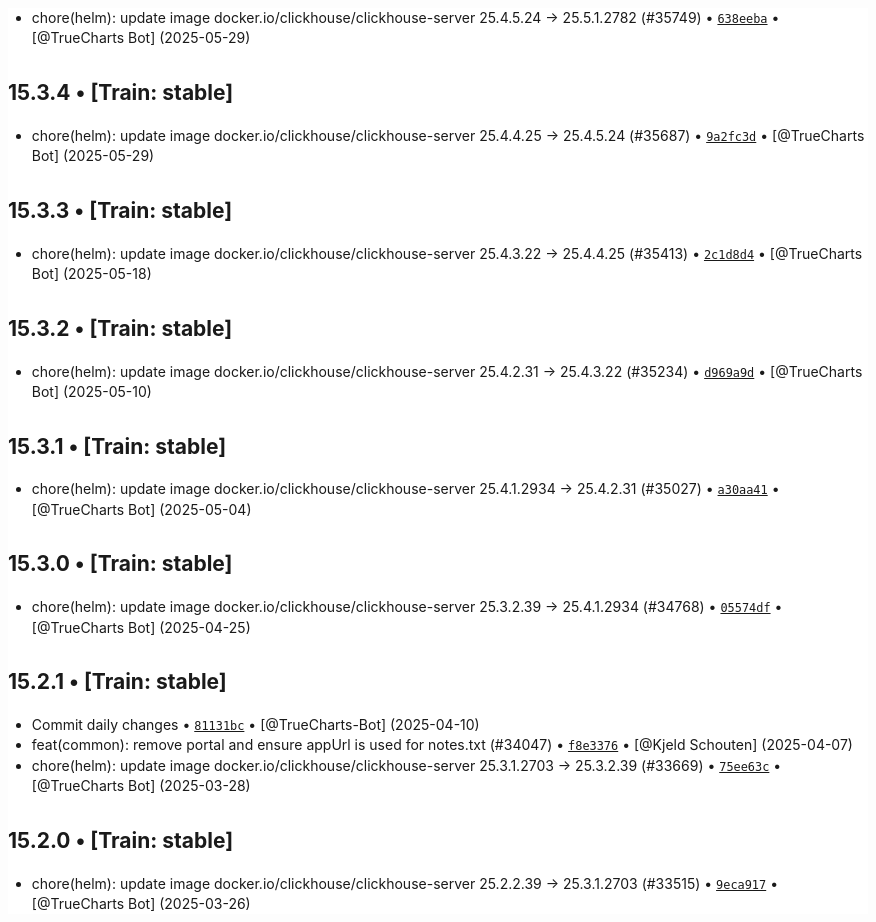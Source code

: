 - chore(helm): update image docker.io/clickhouse/clickhouse-server 25.4.5.24 → 25.5.1.2782 (#35749) • [`638eeba`](https://github.com/trueforge-org/truecharts/commit/638eeba78bb8a5c4a29ee315fc4cbf5643cb4420) • [@TrueCharts Bot] (2025-05-29)

## 15.3.4 • [Train: stable]

- chore(helm): update image docker.io/clickhouse/clickhouse-server 25.4.4.25 → 25.4.5.24 (#35687) • [`9a2fc3d`](https://github.com/trueforge-org/truecharts/commit/9a2fc3de43b5e8c49ec35a67c47979bf27965238) • [@TrueCharts Bot] (2025-05-29)

## 15.3.3 • [Train: stable]

- chore(helm): update image docker.io/clickhouse/clickhouse-server 25.4.3.22 → 25.4.4.25 (#35413) • [`2c1d8d4`](https://github.com/trueforge-org/truecharts/commit/2c1d8d4e1f2dc82d61f3b265fbdf86664dbad6bc) • [@TrueCharts Bot] (2025-05-18)

## 15.3.2 • [Train: stable]

- chore(helm): update image docker.io/clickhouse/clickhouse-server 25.4.2.31 → 25.4.3.22 (#35234) • [`d969a9d`](https://github.com/trueforge-org/truecharts/commit/d969a9d6662027afcca78d3fe2940b3637201fbb) • [@TrueCharts Bot] (2025-05-10)

## 15.3.1 • [Train: stable]

- chore(helm): update image docker.io/clickhouse/clickhouse-server 25.4.1.2934 → 25.4.2.31 (#35027) • [`a30aa41`](https://github.com/trueforge-org/truecharts/commit/a30aa41e3773100ea3f4a97638102d33ab30d33d) • [@TrueCharts Bot] (2025-05-04)

## 15.3.0 • [Train: stable]

- chore(helm): update image docker.io/clickhouse/clickhouse-server 25.3.2.39 → 25.4.1.2934 (#34768) • [`05574df`](https://github.com/trueforge-org/truecharts/commit/05574df9aff8b0c0e9ce1f98a1e09bbe53aa41ba) • [@TrueCharts Bot] (2025-04-25)

## 15.2.1 • [Train: stable]

- Commit daily changes • [`81131bc`](https://github.com/trueforge-org/truecharts/commit/81131bc7f2a3f63487ba9bff2396ea05abbba2ba) • [@TrueCharts-Bot] (2025-04-10)
- feat(common): remove portal and ensure appUrl is used for notes.txt (#34047) • [`f8e3376`](https://github.com/trueforge-org/truecharts/commit/f8e33766bfc580b0cfa1ebbda93e110c98209022) • [@Kjeld Schouten] (2025-04-07)
- chore(helm): update image docker.io/clickhouse/clickhouse-server 25.3.1.2703 → 25.3.2.39 (#33669) • [`75ee63c`](https://github.com/trueforge-org/truecharts/commit/75ee63cf5aa35bba1c7942f67a140b95b11ed8ae) • [@TrueCharts Bot] (2025-03-28)

## 15.2.0 • [Train: stable]

- chore(helm): update image docker.io/clickhouse/clickhouse-server 25.2.2.39 → 25.3.1.2703 (#33515) • [`9eca917`](https://github.com/trueforge-org/truecharts/commit/9eca917c3c1407fd5bdc3b614531dc48f52a224c) • [@TrueCharts Bot] (2025-03-26)
